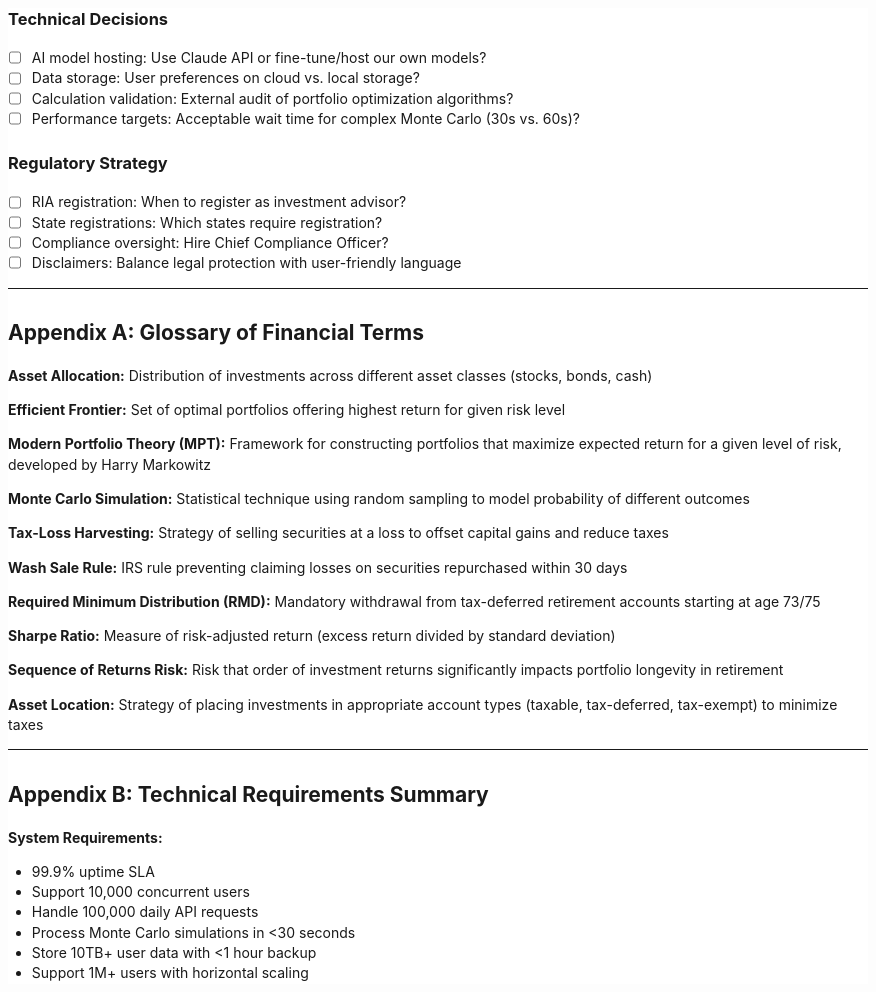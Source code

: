 ### Technical Decisions
- [ ] AI model hosting: Use Claude API or fine-tune/host our own models?
- [ ] Data storage: User preferences on cloud vs. local storage?
- [ ] Calculation validation: External audit of portfolio optimization algorithms?
- [ ] Performance targets: Acceptable wait time for complex Monte Carlo (30s vs. 60s)?

### Regulatory Strategy
- [ ] RIA registration: When to register as investment advisor?
- [ ] State registrations: Which states require registration?
- [ ] Compliance oversight: Hire Chief Compliance Officer?
- [ ] Disclaimers: Balance legal protection with user-friendly language

---

## Appendix A: Glossary of Financial Terms

**Asset Allocation:** Distribution of investments across different asset classes (stocks, bonds, cash)

**Efficient Frontier:** Set of optimal portfolios offering highest return for given risk level

**Modern Portfolio Theory (MPT):** Framework for constructing portfolios that maximize expected return for a given level of risk, developed by Harry Markowitz

**Monte Carlo Simulation:** Statistical technique using random sampling to model probability of different outcomes

**Tax-Loss Harvesting:** Strategy of selling securities at a loss to offset capital gains and reduce taxes

**Wash Sale Rule:** IRS rule preventing claiming losses on securities repurchased within 30 days

**Required Minimum Distribution (RMD):** Mandatory withdrawal from tax-deferred retirement accounts starting at age 73/75

**Sharpe Ratio:** Measure of risk-adjusted return (excess return divided by standard deviation)

**Sequence of Returns Risk:** Risk that order of investment returns significantly impacts portfolio longevity in retirement

**Asset Location:** Strategy of placing investments in appropriate account types (taxable, tax-deferred, tax-exempt) to minimize taxes

---

## Appendix B: Technical Requirements Summary

**System Requirements:**
- 99.9% uptime SLA
- Support 10,000 concurrent users
- Handle 100,000 daily API requests
- Process Monte Carlo simulations in <30 seconds
- Store 10TB+ user data with <1 hour backup
- Support 1M+ users with horizontal scaling
